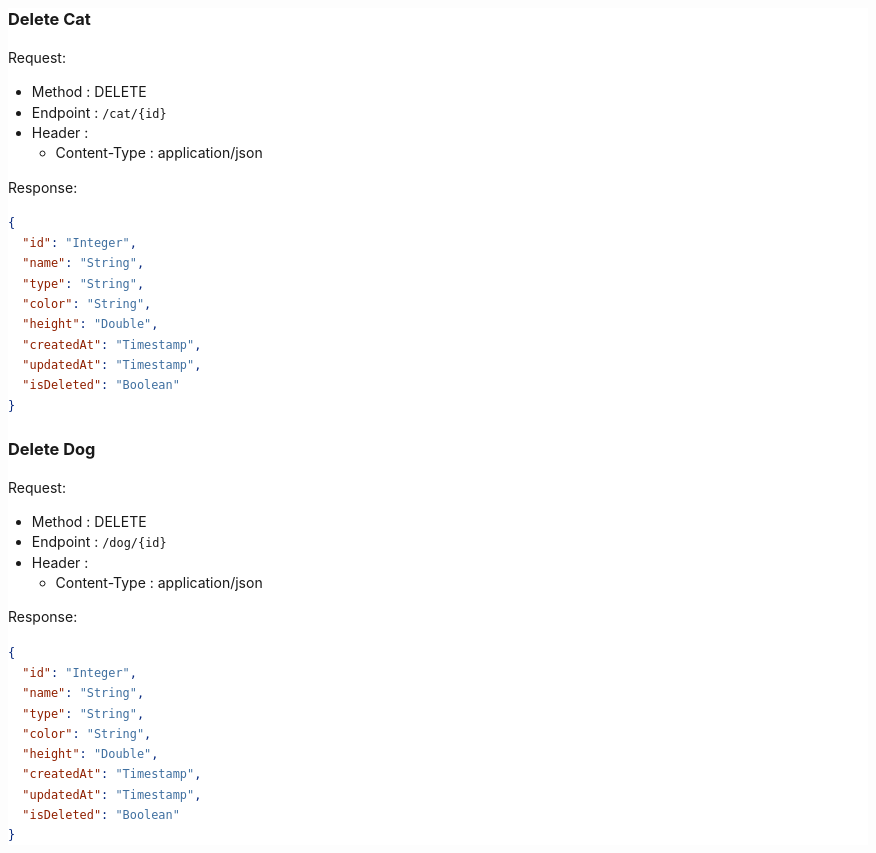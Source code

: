 ### Delete Cat

Request:

- Method : DELETE
- Endpoint : `/cat/{id}`
- Header :
    - Content-Type : application/json

Response:

```json
{
  "id": "Integer",
  "name": "String",
  "type": "String",
  "color": "String",
  "height": "Double",
  "createdAt": "Timestamp",
  "updatedAt": "Timestamp",
  "isDeleted": "Boolean"
}
```

### Delete Dog

Request:

- Method : DELETE
- Endpoint : `/dog/{id}`
- Header :
    - Content-Type : application/json

Response:

```json
{
  "id": "Integer",
  "name": "String",
  "type": "String",
  "color": "String",
  "height": "Double",
  "createdAt": "Timestamp",
  "updatedAt": "Timestamp",
  "isDeleted": "Boolean"
}
```